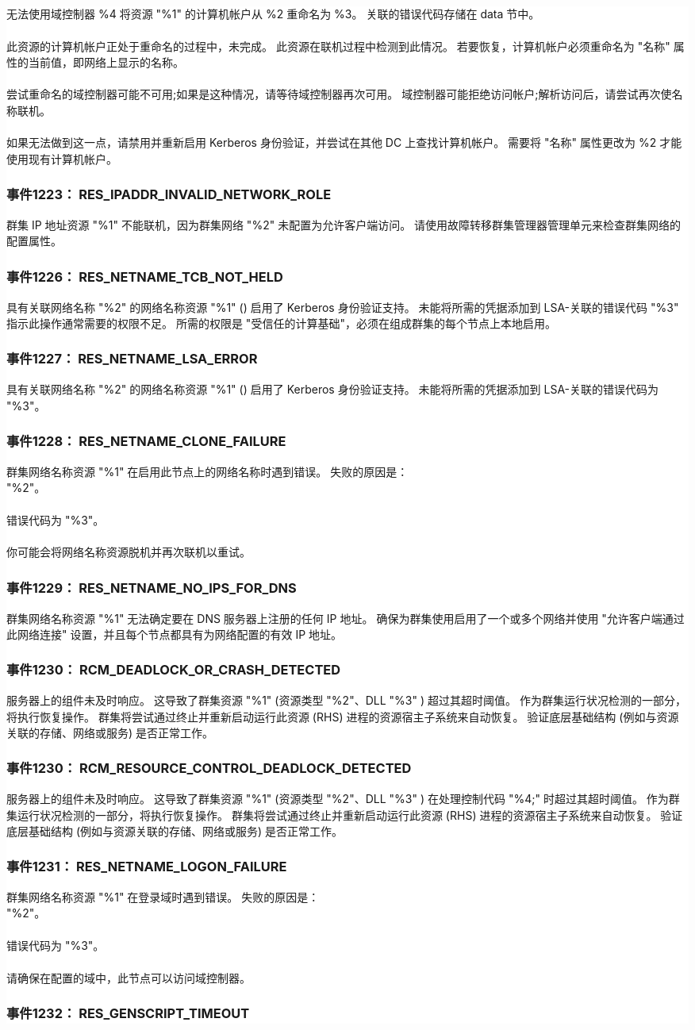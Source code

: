 无法使用域控制器 %4 将资源 "%1" 的计算机帐户从 %2 重命名为 %3。 关联的错误代码存储在 data 节中。<br>
<br>此资源的计算机帐户正处于重命名的过程中，未完成。 此资源在联机过程中检测到此情况。
若要恢复，计算机帐户必须重命名为 "名称" 属性的当前值，即网络上显示的名称。<br> <br>尝试重命名的域控制器可能不可用;如果是这种情况，请等待域控制器再次可用。 域控制器可能拒绝访问帐户;解析访问后，请尝试再次使名称联机。<br> <br>如果无法做到这一点，请禁用并重新启用 Kerberos 身份验证，并尝试在其他 DC 上查找计算机帐户。 需要将 "名称" 属性更改为 %2 才能使用现有计算机帐户。

### <a name="event-1223-res_ipaddr_invalid_network_role"></a>事件1223： RES_IPADDR_INVALID_NETWORK_ROLE

群集 IP 地址资源 "%1" 不能联机，因为群集网络 "%2" 未配置为允许客户端访问。 请使用故障转移群集管理器管理单元来检查群集网络的配置属性。

### <a name="event-1226-res_netname_tcb_not_held"></a>事件1226： RES_NETNAME_TCB_NOT_HELD

具有关联网络名称 "%2" 的网络名称资源 "%1" () 启用了 Kerberos 身份验证支持。 未能将所需的凭据添加到 LSA-关联的错误代码 "%3" 指示此操作通常需要的权限不足。 所需的权限是 "受信任的计算基础"，必须在组成群集的每个节点上本地启用。

### <a name="event-1227-res_netname_lsa_error"></a>事件1227： RES_NETNAME_LSA_ERROR

具有关联网络名称 "%2" 的网络名称资源 "%1" () 启用了 Kerberos 身份验证支持。 未能将所需的凭据添加到 LSA-关联的错误代码为 "%3"。

### <a name="event-1228-res_netname_clone_failure"></a>事件1228： RES_NETNAME_CLONE_FAILURE

群集网络名称资源 "%1" 在启用此节点上的网络名称时遇到错误。 失败的原因是： <br> "%2"。<br><br> 错误代码为 "%3"。 <br><br> 你可能会将网络名称资源脱机并再次联机以重试。

### <a name="event-1229-res_netname_no_ips_for_dns"></a>事件1229： RES_NETNAME_NO_IPS_FOR_DNS

群集网络名称资源 "%1" 无法确定要在 DNS 服务器上注册的任何 IP 地址。 确保为群集使用启用了一个或多个网络并使用 "允许客户端通过此网络连接" 设置，并且每个节点都具有为网络配置的有效 IP 地址。

### <a name="event-1230-rcm_deadlock_or_crash_detected"></a>事件1230： RCM_DEADLOCK_OR_CRASH_DETECTED

服务器上的组件未及时响应。 这导致了群集资源 "%1" (资源类型 "%2"、DLL "%3" ) 超过其超时阈值。 作为群集运行状况检测的一部分，将执行恢复操作。
群集将尝试通过终止并重新启动运行此资源 (RHS) 进程的资源宿主子系统来自动恢复。 验证底层基础结构 (例如与资源关联的存储、网络或服务) 是否正常工作。

### <a name="event-1230-rcm_resource_control_deadlock_detected"></a>事件1230： RCM_RESOURCE_CONTROL_DEADLOCK_DETECTED

服务器上的组件未及时响应。 这导致了群集资源 "%1" (资源类型 "%2"、DLL "%3" ) 在处理控制代码 "%4;" 时超过其超时阈值。 作为群集运行状况检测的一部分，将执行恢复操作。 群集将尝试通过终止并重新启动运行此资源 (RHS) 进程的资源宿主子系统来自动恢复。 验证底层基础结构 (例如与资源关联的存储、网络或服务) 是否正常工作。

### <a name="event-1231-res_netname_logon_failure"></a>事件1231： RES_NETNAME_LOGON_FAILURE

群集网络名称资源 "%1" 在登录域时遇到错误。 失败的原因是： <br> "%2"。<br><br> 错误代码为 "%3"。
<br><br> 请确保在配置的域中，此节点可以访问域控制器。

### <a name="event-1232-res_genscript_timeout"></a>事件1232： RES_GENSCRIPT_TIMEOUT

